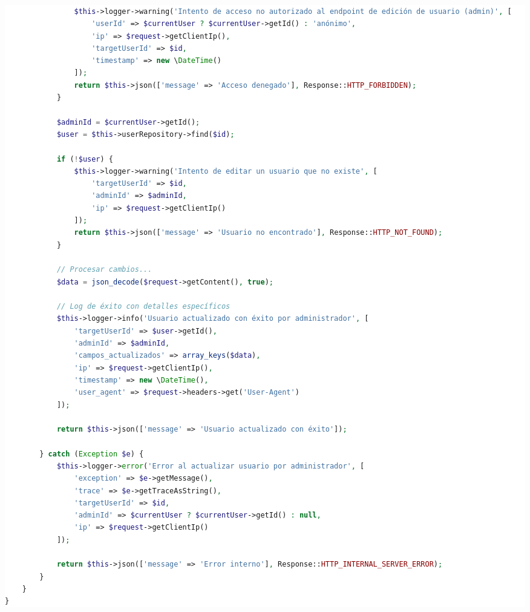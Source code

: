 ```php
                $this->logger->warning('Intento de acceso no autorizado al endpoint de edición de usuario (admin)', [
                    'userId' => $currentUser ? $currentUser->getId() : 'anónimo',
                    'ip' => $request->getClientIp(),
                    'targetUserId' => $id,
                    'timestamp' => new \DateTime()
                ]);
                return $this->json(['message' => 'Acceso denegado'], Response::HTTP_FORBIDDEN);
            }

            $adminId = $currentUser->getId();
            $user = $this->userRepository->find($id);
            
            if (!$user) {
                $this->logger->warning('Intento de editar un usuario que no existe', [
                    'targetUserId' => $id,
                    'adminId' => $adminId,
                    'ip' => $request->getClientIp()
                ]);
                return $this->json(['message' => 'Usuario no encontrado'], Response::HTTP_NOT_FOUND);
            }

            // Procesar cambios...
            $data = json_decode($request->getContent(), true);
            
            // Log de éxito con detalles específicos
            $this->logger->info('Usuario actualizado con éxito por administrador', [
                'targetUserId' => $user->getId(),
                'adminId' => $adminId,
                'campos_actualizados' => array_keys($data),
                'ip' => $request->getClientIp(),
                'timestamp' => new \DateTime(),
                'user_agent' => $request->headers->get('User-Agent')
            ]);

            return $this->json(['message' => 'Usuario actualizado con éxito']);
            
        } catch (Exception $e) {
            $this->logger->error('Error al actualizar usuario por administrador', [
                'exception' => $e->getMessage(),
                'trace' => $e->getTraceAsString(),
                'targetUserId' => $id,
                'adminId' => $currentUser ? $currentUser->getId() : null,
                'ip' => $request->getClientIp()
            ]);

            return $this->json(['message' => 'Error interno'], Response::HTTP_INTERNAL_SERVER_ERROR);
        }
    }
}
```
